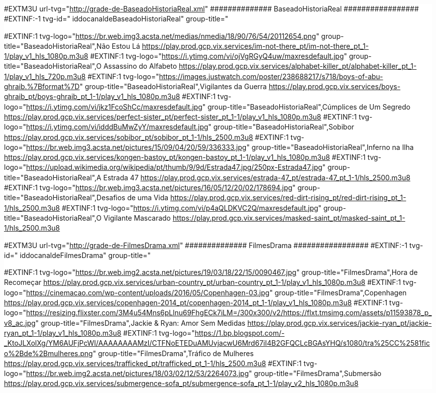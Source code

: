 #EXTM3U url-tvg="http://grade-de-BaseadoHistoriaReal.xml"
############## BaseadoHistoriaReal ################# 
#EXTINF:-1 tvg-id=" iddocanaldeBaseadoHistoriaReal" group-title="

#EXTINF:1 tvg-logo="https://br.web.img3.acsta.net/medias/nmedia/18/90/76/54/20112654.png" group-title="BaseadoHistoriaReal",Não Estou Lá
https://play.prod.gcp.vix.services/im-not-there_pt/im-not-there_pt_1-1/play_v1_hls_1080p.m3u8
#EXTINF:1 tvg-logo="https://i.ytimg.com/vi/ojVgRGyQ4uw/maxresdefault.jpg" group-title="BaseadoHistoriaReal",O Assassino do Alfabeto
https://play.prod.gcp.vix.services/alphabet-killer_pt/alphabet-killer_pt_1-1/play_v1_hls_720p.m3u8
#EXTINF:1 tvg-logo="https://images.justwatch.com/poster/238688217/s718/boys-of-abu-ghraib.%7Bformat%7D" group-title="BaseadoHistoriaReal",Vigilantes da Guerra
https://play.prod.gcp.vix.services/boys-ghraib_pt/boys-ghraib_pt_1-1/play_v1_hls_1080p.m3u8
#EXTINF:1 tvg-logo="https://i.ytimg.com/vi/jkz1FcoShCc/maxresdefault.jpg" group-title="BaseadoHistoriaReal",Cúmplices de Um Segredo
https://play.prod.gcp.vix.services/perfect-sister_pt/perfect-sister_pt_1-1/play_v1_hls_1080p.m3u8
#EXTINF:1 tvg-logo="https://i.ytimg.com/vi/idddBuMwZyY/maxresdefault.jpg" group-title="BaseadoHistoriaReal",Sobibor
https://play.prod.gcp.vix.services/sobibor_pt/sobibor_pt_1-1/hls_2500.m3u8
#EXTINF:1 tvg-logo="https://br.web.img3.acsta.net/pictures/15/09/04/20/59/336333.jpg" group-title="BaseadoHistoriaReal",Inferno na Ilha
https://play.prod.gcp.vix.services/kongen-bastoy_pt/kongen-bastoy_pt_1-1/play_v1_hls_1080p.m3u8
#EXTINF:1 tvg-logo="https://upload.wikimedia.org/wikipedia/pt/thumb/9/9d/Estrada47.jpg/250px-Estrada47.jpg" group-title="BaseadoHistoriaReal",A Estrada 47
https://play.prod.gcp.vix.services/estrada-47_pt/estrada-47_pt_1-1/hls_2500.m3u8
#EXTINF:1 tvg-logo="https://br.web.img3.acsta.net/pictures/16/05/12/20/02/178694.jpg" group-title="BaseadoHistoriaReal",Desafios de uma Vida
https://play.prod.gcp.vix.services/red-dirt-rising_pt/red-dirt-rising_pt_1-1/hls_2500.m3u8
#EXTINF:1 tvg-logo="https://i.ytimg.com/vi/p4aQLDKVC2Q/maxresdefault.jpg" group-title="BaseadoHistoriaReal",O Vigilante Mascarado
https://play.prod.gcp.vix.services/masked-saint_pt/masked-saint_pt_1-1/hls_2500.m3u8

#EXTM3U url-tvg="http://grade-de-FilmesDrama.xml"
############## FilmesDrama ################# 
#EXTINF:-1 tvg-id=" iddocanaldeFilmesDrama" group-title="

#EXTINF:1 tvg-logo="https://br.web.img2.acsta.net/pictures/19/03/18/22/15/0090467.jpg" group-title="FilmesDrama",Hora de Recomeçar
https://play.prod.gcp.vix.services/urban-country_pt/urban-country_pt_1-1/play_v1_hls_1080p.m3u8
#EXTINF:1 tvg-logo="https://cinemacao.com/wp-content/uploads/2016/05/Copenhagen-03.jpg" group-title="FilmesDrama",Copenhagen
https://play.prod.gcp.vix.services/copenhagen-2014_pt/copenhagen-2014_pt_1-1/play_v1_hls_1080p.m3u8
#EXTINF:1 tvg-logo="https://resizing.flixster.com/3M4u54Mns6pLlnu69FhgECk7iLM=/300x300/v2/https://flxt.tmsimg.com/assets/p11593878_p_v8_ac.jpg" group-title="FilmesDrama",Jackie & Ryan: Amor Sem Medidas
https://play.prod.gcp.vix.services/jackie-ryan_pt/jackie-ryan_pt_1-1/play_v1_hls_1080p.m3u8
#EXTINF:1 tvg-logo="https://1.bp.blogspot.com/-_KtoJLXolXg/YM6AUFjPcWI/AAAAAAAAMzI/CTFNoETEDuAMUvjacwU6Mrd67iI4B2GFQCLcBGAsYHQ/s1080/tra%25CC%2581fico%2Bde%2Bmulheres.png" group-title="FilmesDrama",Tráfico de Mulheres
https://play.prod.gcp.vix.services/trafficked_pt/trafficked_pt_1-1/hls_2500.m3u8
#EXTINF:1 tvg-logo="https://br.web.img2.acsta.net/pictures/18/03/02/12/53/2264073.jpg" group-title="FilmesDrama",Submersão
https://play.prod.gcp.vix.services/submergence-sofa_pt/submergence-sofa_pt_1-1/play_v2_hls_1080p.m3u8
